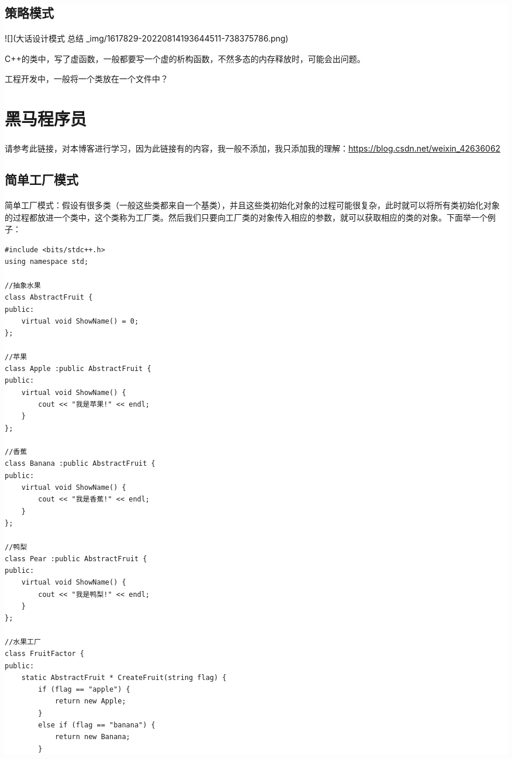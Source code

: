 
## 策略模式

![](大话设计模式 总结 _img/1617829-20220814193644511-738375786.png)


C++的类中，写了虚函数，一般都要写一个虚的析构函数，不然多态的内存释放时，可能会出问题。


工程开发中，一般将一个类放在一个文件中？


# 黑马程序员
请参考此链接，对本博客进行学习，因为此链接有的内容，我一般不添加，我只添加我的理解：https://blog.csdn.net/weixin_42636062



## 简单工厂模式
简单工厂模式：假设有很多类（一般这些类都来自一个基类），并且这些类初始化对象的过程可能很复杂，此时就可以将所有类初始化对象的过程都放进一个类中，这个类称为工厂类。然后我们只要向工厂类的对象传入相应的参数，就可以获取相应的类的对象。下面举一个例子：
```
#include <bits/stdc++.h>
using namespace std;

//抽象水果
class AbstractFruit {
public:
	virtual void ShowName() = 0;
};

//苹果
class Apple :public AbstractFruit {
public:
	virtual void ShowName() {
		cout << "我是苹果!" << endl;
	}
};

//香蕉
class Banana :public AbstractFruit {
public:
	virtual void ShowName() {
		cout << "我是香蕉!" << endl;
	}
};

//鸭梨
class Pear :public AbstractFruit {
public:
	virtual void ShowName() {
		cout << "我是鸭梨!" << endl;
	}
};

//水果工厂
class FruitFactor {
public:
	static AbstractFruit * CreateFruit(string flag) {
		if (flag == "apple") {
			return new Apple;
		}
		else if (flag == "banana") {
			return new Banana;
		}
```